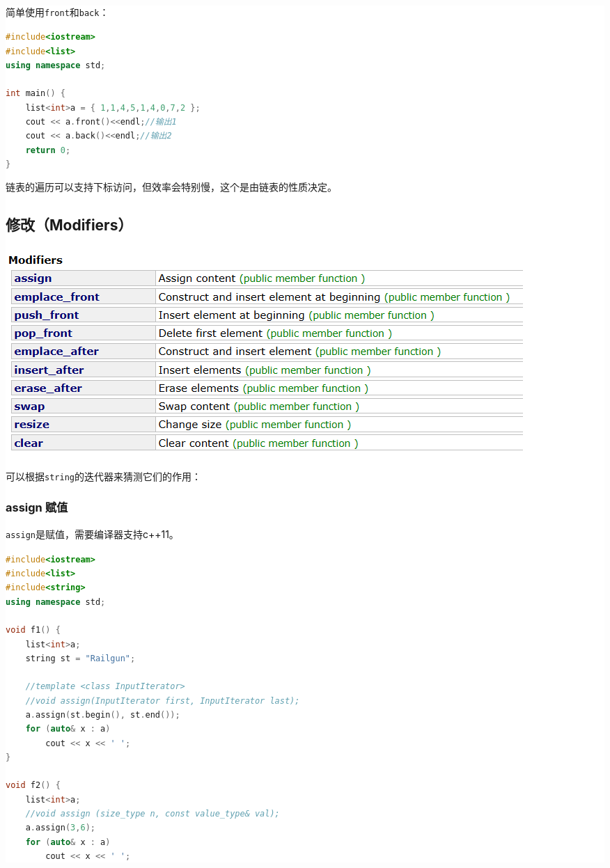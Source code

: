 简单使用`front`和`back`：

```cpp
#include<iostream>
#include<list>
using namespace std;

int main() {
	list<int>a = { 1,1,4,5,1,4,0,7,2 };
	cout << a.front()<<endl;//输出1
	cout << a.back()<<endl;//输出2
	return 0;
}
```

链表的遍历可以支持下标访问，但效率会特别慢，这个是由链表的性质决定。

## 修改（Modifiers）

<img src="./001.png" alt="image-20250506150344682"  />

可以根据`string`的迭代器来猜测它们的作用：

### assign 赋值

`assign`是赋值，需要编译器支持c++11。

```cpp
#include<iostream>
#include<list>
#include<string>
using namespace std;

void f1() {
	list<int>a;
	string st = "Railgun";

	//template <class InputIterator>
	//void assign(InputIterator first, InputIterator last);
	a.assign(st.begin(), st.end());
	for (auto& x : a)
		cout << x << ' ';
}

void f2() {
	list<int>a;
	//void assign (size_type n, const value_type& val);
	a.assign(3,6);
	for (auto& x : a)
		cout << x << ' ';
```